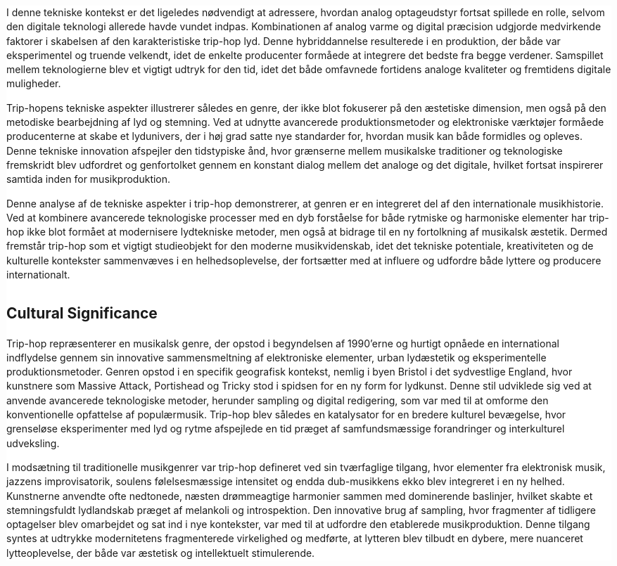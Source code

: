 I denne tekniske kontekst er det ligeledes nødvendigt at adressere, hvordan analog optageudstyr
fortsat spillede en rolle, selvom den digitale teknologi allerede havde vundet indpas. Kombinationen
af analog varme og digital præcision udgjorde medvirkende faktorer i skabelsen af den
karakteristiske trip-hop lyd. Denne hybriddannelse resulterede i en produktion, der både var
eksperimentel og truende velkendt, idet de enkelte producenter formåede at integrere det bedste fra
begge verdener. Samspillet mellem teknologierne blev et vigtigt udtryk for den tid, idet det både
omfavnede fortidens analoge kvaliteter og fremtidens digitale muligheder.

Trip-hopens tekniske aspekter illustrerer således en genre, der ikke blot fokuserer på den æstetiske
dimension, men også på den metodiske bearbejdning af lyd og stemning. Ved at udnytte avancerede
produktionsmetoder og elektroniske værktøjer formåede producenterne at skabe et lydunivers, der i
høj grad satte nye standarder for, hvordan musik kan både formidles og opleves. Denne tekniske
innovation afspejler den tidstypiske ånd, hvor grænserne mellem musikalske traditioner og
teknologiske fremskridt blev udfordret og genfortolket gennem en konstant dialog mellem det analoge
og det digitale, hvilket fortsat inspirerer samtida inden for musikproduktion.

Denne analyse af de tekniske aspekter i trip-hop demonstrerer, at genren er en integreret del af den
internationale musikhistorie. Ved at kombinere avancerede teknologiske processer med en dyb
forståelse for både rytmiske og harmoniske elementer har trip-hop ikke blot formået at modernisere
lydtekniske metoder, men også at bidrage til en ny fortolkning af musikalsk æstetik. Dermed fremstår
trip-hop som et vigtigt studieobjekt for den moderne musikvidenskab, idet det tekniske potentiale,
kreativiteten og de kulturelle kontekster sammenvæves i en helhedsoplevelse, der fortsætter med at
influere og udfordre både lyttere og producere internationalt.

## Cultural Significance

Trip-hop repræsenterer en musikalsk genre, der opstod i begyndelsen af 1990’erne og hurtigt opnåede
en international indflydelse gennem sin innovative sammensmeltning af elektroniske elementer, urban
lydæstetik og eksperimentelle produktionsmetoder. Genren opstod i en specifik geografisk kontekst,
nemlig i byen Bristol i det sydvestlige England, hvor kunstnere som Massive Attack, Portishead og
Tricky stod i spidsen for en ny form for lydkunst. Denne stil udviklede sig ved at anvende
avancerede teknologiske metoder, herunder sampling og digital redigering, som var med til at omforme
den konventionelle opfattelse af populærmusik. Trip-hop blev således en katalysator for en bredere
kulturel bevægelse, hvor grenseløse eksperimenter med lyd og rytme afspejlede en tid præget af
samfundsmæssige forandringer og interkulturel udveksling.

I modsætning til traditionelle musikgenrer var trip-hop defineret ved sin tværfaglige tilgang, hvor
elementer fra elektronisk musik, jazzens improvisatorik, soulens følelsesmæssige intensitet og endda
dub-musikkens ekko blev integreret i en ny helhed. Kunstnerne anvendte ofte nedtonede, næsten
drømmeagtige harmonier sammen med dominerende baslinjer, hvilket skabte et stemningsfuldt
lydlandskab præget af melankoli og introspektion. Den innovative brug af sampling, hvor fragmenter
af tidligere optagelser blev omarbejdet og sat ind i nye kontekster, var med til at udfordre den
etablerede musikproduktion. Denne tilgang syntes at udtrykke modernitetens fragmenterede virkelighed
og medførte, at lytteren blev tilbudt en dybere, mere nuanceret lytteoplevelse, der både var
æstetisk og intellektuelt stimulerende.
